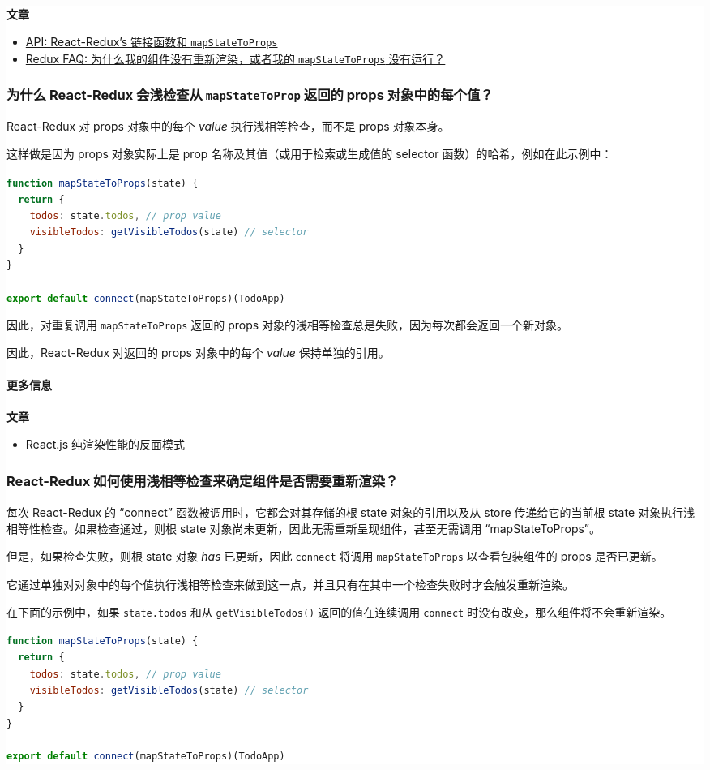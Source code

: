 **文章**

- [API: React-Redux’s 链接函数和 `mapStateToProps`](https://react-redux.js.org/using-react-redux/connect-mapstate)
- [Redux FAQ: 为什么我的组件没有重新渲染，或者我的 `mapStateToProps` 没有运行？](./ReactRedux.md#why-isnt-my-component-re-rendering-or-my-mapstatetoprops-running)

### 为什么 React-Redux 会浅检查从 `mapStateToProp` 返回的 props 对象中的每个值？

React-Redux 对 props 对象中的每个 _value_ 执行浅相等检查，而不是 props 对象本身。

这样做是因为 props 对象实际上是 prop 名称及其值（或用于检索或生成值的 selector 函数）的哈希，例如在此示例中：

```js
function mapStateToProps(state) {
  return {
    todos: state.todos, // prop value
    visibleTodos: getVisibleTodos(state) // selector
  }
}

export default connect(mapStateToProps)(TodoApp)
```

因此，对重复调用 `mapStateToProps` 返回的 props 对象的浅相等检查总是失败，因为每次都会返回一个新对象。

因此，React-Redux 对返回的 props 对象中的每个 _value_ 保持单独的引用。

#### 更多信息

**文章**

- [React.js 纯渲染性能的反面模式](https://medium.com/@esamatti/react-js-pure-render-performance-anti-pattern-fb88c101332f#.gh07cm24f)

### React-Redux 如何使用浅相等检查来确定组件是否需要重新渲染？

每次 React-Redux 的 “connect” 函数被调用时，它都会对其存储的根 state 对象的引用以及从 store 传递给它的当前根 state 对象执行浅相等性检查。如果检查通过，则根 state 对象尚未更新，因此无需重新呈现组件，甚至无需调用 “mapStateToProps”。

但是，如果检查失败，则根 state 对象 _has_ 已更新，因此 `connect` 将调用 `mapStateToProps` 以查看包装组件的 props 是否已更新。

它通过单独对对象中的每个值执行浅相等检查来做到这一点，并且只有在其中一个检查失败时才会触发重新渲染。

在下面的示例中，如果 `state.todos` 和从 `getVisibleTodos()` 返回的值在连续调用 `connect` 时没有改变，那么组件将不会重新渲染。

```js
function mapStateToProps(state) {
  return {
    todos: state.todos, // prop value
    visibleTodos: getVisibleTodos(state) // selector
  }
}

export default connect(mapStateToProps)(TodoApp)
```
